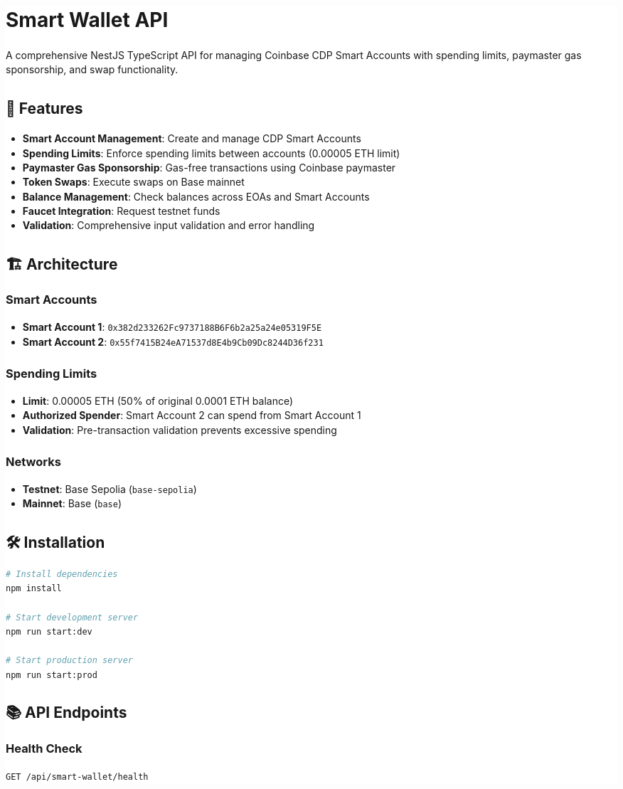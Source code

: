 # Smart Wallet API

A comprehensive NestJS TypeScript API for managing Coinbase CDP Smart Accounts with spending limits, paymaster gas sponsorship, and swap functionality.

## 🚀 Features

- **Smart Account Management**: Create and manage CDP Smart Accounts
- **Spending Limits**: Enforce spending limits between accounts (0.00005 ETH limit)
- **Paymaster Gas Sponsorship**: Gas-free transactions using Coinbase paymaster
- **Token Swaps**: Execute swaps on Base mainnet
- **Balance Management**: Check balances across EOAs and Smart Accounts
- **Faucet Integration**: Request testnet funds
- **Validation**: Comprehensive input validation and error handling

## 🏗️ Architecture

### Smart Accounts
- **Smart Account 1**: `0x382d233262Fc9737188B6F6b2a25a24e05319F5E`
- **Smart Account 2**: `0x55f7415B24eA71537d8E4b9Cb09Dc8244D36f231`

### Spending Limits
- **Limit**: 0.00005 ETH (50% of original 0.0001 ETH balance)
- **Authorized Spender**: Smart Account 2 can spend from Smart Account 1
- **Validation**: Pre-transaction validation prevents excessive spending

### Networks
- **Testnet**: Base Sepolia (`base-sepolia`)
- **Mainnet**: Base (`base`)

## 🛠️ Installation

```bash
# Install dependencies
npm install

# Start development server
npm run start:dev

# Start production server
npm run start:prod
```

## 📚 API Endpoints

### Health Check
```http
GET /api/smart-wallet/health
```
